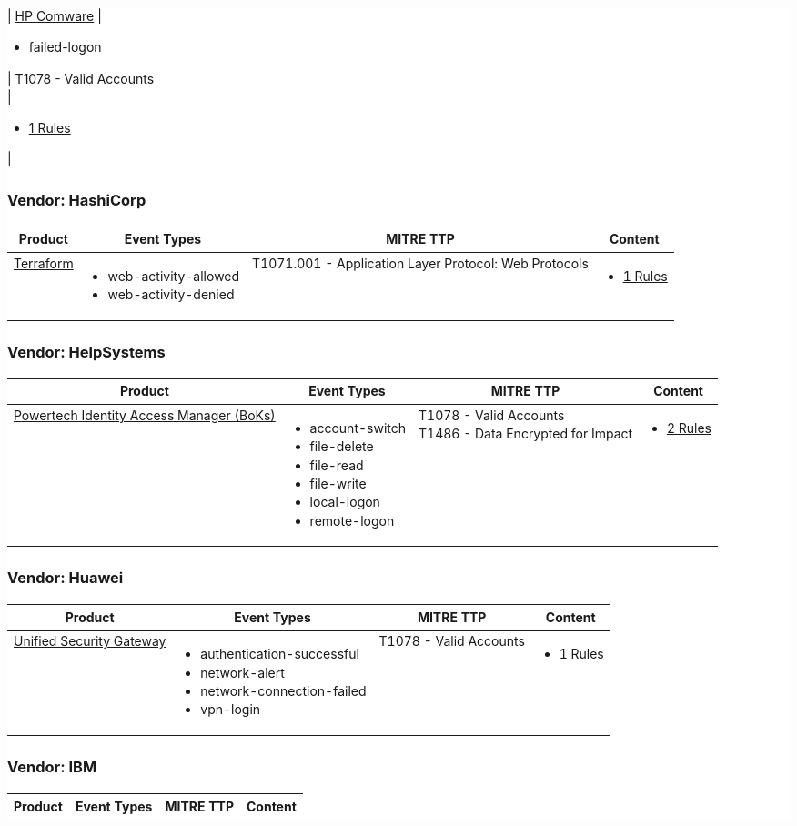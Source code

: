 |                       [HP Comware](../DataSources/HP/HP_Comware/ds_hp_hp_comware.md)                        | <ul><li>failed-logon</li></li></ul>                                                                                                                                       | T1078 - Valid Accounts<br>                                                                                                                                                                                                                                                                                                                                                                                | [<ul><li>1 Rules</li></ul>](../DataSources/HP/HP_Comware/RM/r_m_hp_hp_comware_Ransomware.md)                               |
### Vendor: HashiCorp
|                                  Product                                  | Event Types                                                             | MITRE TTP                                                 | Content                                                                                                  |
|:-------------------------------------------------------------------------:| ----------------------------------------------------------------------- | --------------------------------------------------------- | -------------------------------------------------------------------------------------------------------- |
| [Terraform](../DataSources/HashiCorp/Terraform/ds_hashicorp_terraform.md) | <ul><li>web-activity-allowed</li><li>web-activity-denied</li></li></ul> | T1071.001 - Application Layer Protocol: Web Protocols<br> | [<ul><li>1 Rules</li></ul>](../DataSources/HashiCorp/Terraform/RM/r_m_hashicorp_terraform_Ransomware.md) |
### Vendor: HelpSystems
|                                                                                  Product                                                                                   | Event Types                                                                                                                             | MITRE TTP                                                       | Content                                                                                                                                                                    |
|:--------------------------------------------------------------------------------------------------------------------------------------------------------------------------:| --------------------------------------------------------------------------------------------------------------------------------------- | --------------------------------------------------------------- | -------------------------------------------------------------------------------------------------------------------------------------------------------------------------- |
| [Powertech Identity Access Manager (BoKs)](../DataSources/HelpSystems/Powertech_Identity_Access_Manager_(BoKs)/ds_helpsystems_powertech_identity_access_manager_(boks).md) | <ul><li>account-switch</li><li>file-delete</li><li>file-read</li><li>file-write</li><li>local-logon</li><li>remote-logon</li></li></ul> | T1078 - Valid Accounts<br>T1486 - Data Encrypted for Impact<br> | [<ul><li>2 Rules</li></ul>](../DataSources/HelpSystems/Powertech_Identity_Access_Manager_(BoKs)/RM/r_m_helpsystems_powertech_identity_access_manager_(boks)_Ransomware.md) |
### Vendor: Huawei
|                                                     Product                                                      | Event Types                                                                                                                | MITRE TTP                  | Content                                                                                                                          |
|:----------------------------------------------------------------------------------------------------------------:| -------------------------------------------------------------------------------------------------------------------------- | -------------------------- | -------------------------------------------------------------------------------------------------------------------------------- |
| [Unified Security Gateway](../DataSources/Huawei/Unified_Security_Gateway/ds_huawei_unified_security_gateway.md) | <ul><li>authentication-successful</li><li>network-alert</li><li>network-connection-failed</li><li>vpn-login</li></li></ul> | T1078 - Valid Accounts<br> | [<ul><li>1 Rules</li></ul>](../DataSources/Huawei/Unified_Security_Gateway/RM/r_m_huawei_unified_security_gateway_Ransomware.md) |
### Vendor: IBM
|                                                       Product                                                       | Event Types                                                                                                                                     | MITRE TTP                                                                           | Content                                                                                                                          |
|:-------------------------------------------------------------------------------------------------------------------:| ----------------------------------------------------------------------------------------------------------------------------------------------- | ----------------------------------------------------------------------------------- | -------------------------------------------------------------------------------------------------------------------------------- |